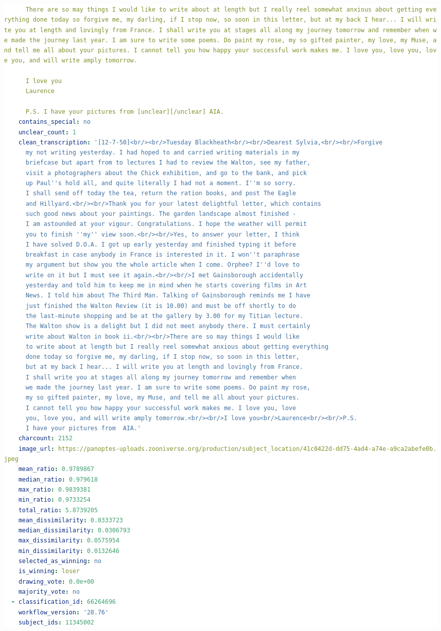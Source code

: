 ```yaml
      There are so may things I would like to write about at length but I really reel somewhat anxious about getting everything done today so forgive me, my darling, if I stop now, so soon in this letter, but at my back I hear... I will write you at length and lovingly from France. I shall write you at stages all along my journey tomorrow and remember when we made the journey last year. I am sure to write some poems. Do paint my rose, my so gifted painter, my love, my Muse, and tell me all about your pictures. I cannot tell you how happy your successful work makes me. I love you, love you, love you, and will write amply tomorrow.

      I love you
      Laurence

      P.S. I have your pictures from [unclear][/unclear] AIA.
    contains_special: no
    unclear_count: 1
    clean_transcription: '[12-7-50]<br/><br/>Tuesday Blackheath<br/><br/>Dearest Sylvia,<br/><br/>Forgive
      my not writing yesterday. I had hoped to and carried writing materials in my
      briefcase but apart from to lectures I had to review the Walton, see my father,
      visit a photographers about the Chick exhibition, and go to the bank, and pick
      up Paul''s hold all, and quite literally I had not a moment. I''m so sorry.
      I shall send off today the tea, return the ration books, and post The Eagle
      and Hillyard.<br/><br/>Thank you for your latest delightful letter, which contains
      such good news about your paintings. The garden landscape almost finished -
      I am astounded at your vigour. Congratulations. I hope the weather will permit
      you to finish ''my'' view soon.<br/><br/>Yes, to answer your letter, I think
      I have solved D.O.A. I got up early yesterday and finished typing it before
      breakfast in case anybody in France is interested in it. I won''t paraphrase
      my argument but show you the whole article when I come. Orphee? I''d love to
      write on it but I must see it again.<br/><br/>I met Gainsborough accidentally
      yesterday and told him to keep me in mind when he starts covering films in Art
      News. I told him about The Third Man. Talking of Gainsborough reminds me I have
      just finished the Walton Review (it is 10.00) and must be off shortly to do
      the last-minute shopping and be at the gallery by 3.00 for my Titian lecture.
      The Walton show is a delight but I did not meet anybody there. I must certainly
      write about Walton in book ii.<br/><br/>There are so may things I would like
      to write about at length but I really reel somewhat anxious about getting everything
      done today so forgive me, my darling, if I stop now, so soon in this letter,
      but at my back I hear... I will write you at length and lovingly from France.
      I shall write you at stages all along my journey tomorrow and remember when
      we made the journey last year. I am sure to write some poems. Do paint my rose,
      my so gifted painter, my love, my Muse, and tell me all about your pictures.
      I cannot tell you how happy your successful work makes me. I love you, love
      you, love you, and will write amply tomorrow.<br/><br/>I love you<br/>Laurence<br/><br/>P.S.
      I have your pictures from  AIA.'
    charcount: 2152
    image_url: https://panoptes-uploads.zooniverse.org/production/subject_location/41c0422d-dd75-4ad4-a74e-a9ca2abefe0b.jpeg
    mean_ratio: 0.9789867
    median_ratio: 0.979618
    max_ratio: 0.9839381
    min_ratio: 0.9733254
    total_ratio: 5.8739205
    mean_dissimilarity: 0.0333723
    median_dissimilarity: 0.0306793
    max_dissimilarity: 0.0575954
    min_dissimilarity: 0.0132646
    selected_as_winning: no
    is_winning: loser
    drawing_vote: 0.0e+00
    majority_vote: no
  - classification_id: 66264696
    workflow_version: '28.76'
    subject_ids: 11345002
```